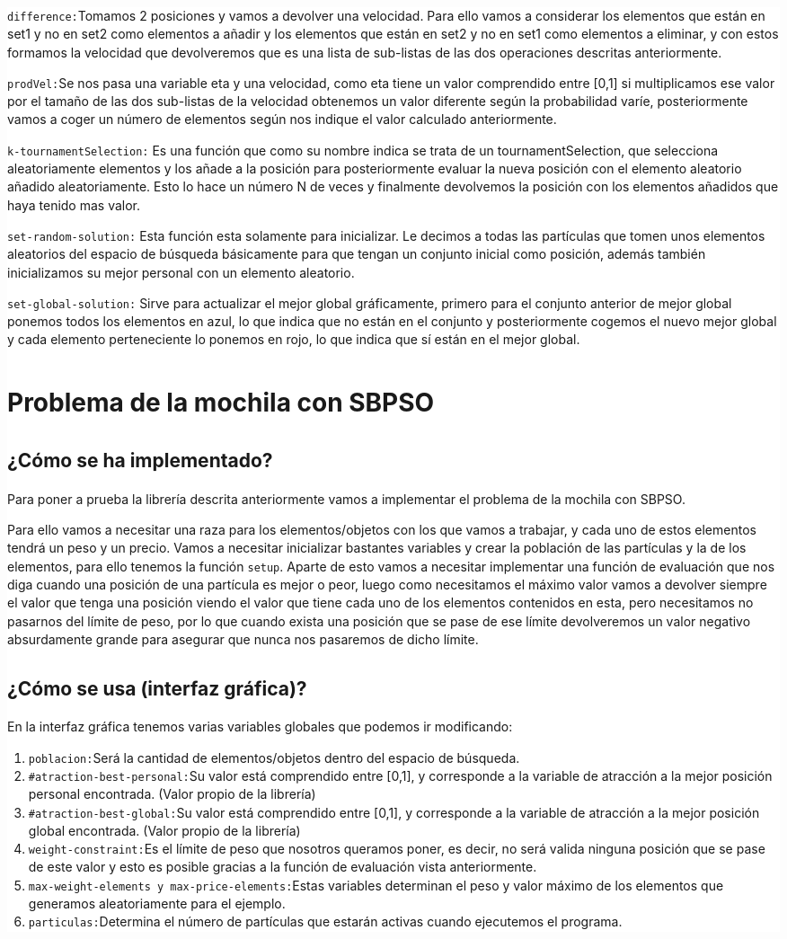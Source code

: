 

`difference:`Tomamos 2 posiciones y vamos a devolver una velocidad. Para ello vamos a considerar los elementos que están en set1 y no en set2 como elementos a añadir y los elementos que están en set2 y no en set1 como elementos a eliminar, y con estos formamos la velocidad que devolveremos que es una lista de sub-listas de las dos operaciones descritas anteriormente.



`prodVel:`Se nos pasa una variable eta y una velocidad, como eta tiene un valor comprendido entre [0,1] si multiplicamos ese valor por el tamaño de las dos sub-listas de la velocidad obtenemos un valor diferente según la probabilidad varíe, posteriormente vamos a coger un número de elementos según nos indique el valor calculado anteriormente.



`k-tournamentSelection:` Es una función que como su nombre indica se trata de un tournamentSelection, que selecciona aleatoriamente elementos y los añade a la posición para posteriormente evaluar la nueva posición con el elemento aleatorio añadido aleatoriamente. Esto lo hace un número N de veces y finalmente devolvemos la posición con los elementos añadidos que haya tenido mas valor.



`set-random-solution:` Esta función esta solamente para inicializar. Le decimos a todas las partículas que tomen unos elementos aleatorios del espacio de búsqueda básicamente para que tengan un conjunto inicial como posición, además también inicializamos su mejor personal con un elemento aleatorio.



`set-global-solution:` Sirve para actualizar el mejor global gráficamente, primero para el conjunto anterior de mejor global ponemos todos los elementos en azul, lo que indica que no están en el conjunto y posteriormente cogemos el nuevo mejor global y cada elemento perteneciente lo ponemos en rojo, lo que indica que sí están en el mejor global.



# Problema de la mochila con SBPSO

## ¿Cómo se ha implementado?

Para poner a prueba la librería descrita anteriormente vamos a implementar el problema de la mochila con SBPSO. 

Para ello vamos a necesitar una raza para los elementos/objetos con los que vamos a trabajar, y cada uno de estos elementos tendrá un peso y un precio. Vamos a necesitar inicializar bastantes variables y crear la población de las partículas y la de los elementos, para ello tenemos la función `setup`.  Aparte de esto vamos a necesitar implementar una función de evaluación que nos diga cuando una posición de una partícula es mejor o peor, luego como necesitamos el máximo valor vamos a devolver siempre el valor que tenga una posición viendo el valor que tiene cada uno de los elementos contenidos en esta, pero necesitamos no pasarnos del límite de peso, por lo que cuando exista una posición que se pase de ese límite devolveremos un valor negativo absurdamente grande para asegurar que nunca nos pasaremos de dicho límite.

## ¿Cómo se usa (interfaz gráfica)?

En la interfaz gráfica tenemos varias variables globales que podemos ir modificando:

1. `poblacion:`Será la cantidad de elementos/objetos dentro del espacio de búsqueda.
2. `#atraction-best-personal:`Su valor está comprendido entre [0,1], y corresponde a la variable de atracción a la mejor posición personal encontrada. (Valor propio de la librería)
3. `#atraction-best-global:`Su valor está comprendido entre [0,1], y corresponde a la variable de atracción a la mejor posición global encontrada. (Valor propio de la librería)
4. `weight-constraint:`Es el límite de peso que nosotros queramos poner, es decir, no será valida ninguna posición que se pase de este valor y esto es posible gracias a la función de evaluación vista anteriormente.
5. `max-weight-elements y max-price-elements:`Estas variables determinan el peso y valor máximo de los elementos que generamos aleatoriamente para el ejemplo.
6. `particulas:`Determina el número de partículas que estarán activas cuando ejecutemos el programa.
